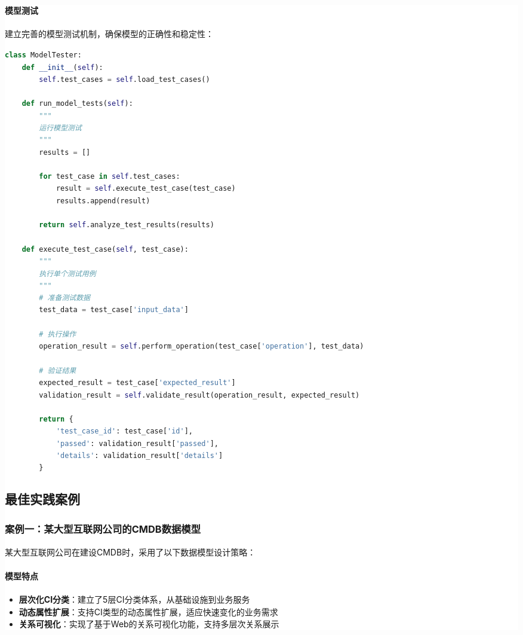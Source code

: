 #### 模型测试
建立完善的模型测试机制，确保模型的正确性和稳定性：

```python
class ModelTester:
    def __init__(self):
        self.test_cases = self.load_test_cases()
    
    def run_model_tests(self):
        """
        运行模型测试
        """
        results = []
        
        for test_case in self.test_cases:
            result = self.execute_test_case(test_case)
            results.append(result)
        
        return self.analyze_test_results(results)
    
    def execute_test_case(self, test_case):
        """
        执行单个测试用例
        """
        # 准备测试数据
        test_data = test_case['input_data']
        
        # 执行操作
        operation_result = self.perform_operation(test_case['operation'], test_data)
        
        # 验证结果
        expected_result = test_case['expected_result']
        validation_result = self.validate_result(operation_result, expected_result)
        
        return {
            'test_case_id': test_case['id'],
            'passed': validation_result['passed'],
            'details': validation_result['details']
        }
```

## 最佳实践案例

### 案例一：某大型互联网公司的CMDB数据模型

某大型互联网公司在建设CMDB时，采用了以下数据模型设计策略：

#### 模型特点
- **层次化CI分类**：建立了5层CI分类体系，从基础设施到业务服务
- **动态属性扩展**：支持CI类型的动态属性扩展，适应快速变化的业务需求
- **关系可视化**：实现了基于Web的关系可视化功能，支持多层次关系展示
